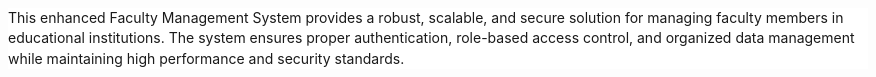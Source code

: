 
This enhanced Faculty Management System provides a robust, scalable, and secure solution for managing faculty members in educational institutions. The system ensures proper authentication, role-based access control, and organized data management while maintaining high performance and security standards.
